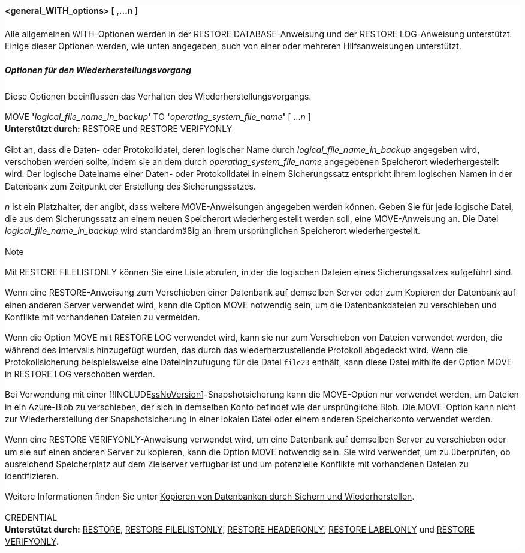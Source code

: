 #### <a name="generalwithoptions--n-"></a>\<general_WITH_options> [ ,...n ]  
 Alle allgemeinen WITH-Optionen werden in der RESTORE DATABASE-Anweisung und der RESTORE LOG-Anweisung unterstützt. Einige dieser Optionen werden, wie unten angegeben, auch von einer oder mehreren Hilfsanweisungen unterstützt.  
  
##### <a name="restore-operation-options"></a>Optionen für den Wiederherstellungsvorgang  
 Diese Optionen beeinflussen das Verhalten des Wiederherstellungsvorgangs.  
  
MOVE **'**_logical\_file\_name\_in\_backup_**'** TO **'**_operating\_system\_file\_name_**'** [ ...*n* ]  
 **Unterstützt durch:**  [RESTORE](../../t-sql/statements/restore-statements-transact-sql.md) und [RESTORE VERIFYONLY](../../t-sql/statements/restore-statements-verifyonly-transact-sql.md)  
  
 Gibt an, dass die Daten- oder Protokolldatei, deren logischer Name durch *logical_file_name_in_backup* angegeben wird, verschoben werden sollte, indem sie an dem durch *operating_system_file_name* angegebenen Speicherort wiederhergestellt wird. Der logische Dateiname einer Daten- oder Protokolldatei in einem Sicherungssatz entspricht ihrem logischen Namen in der Datenbank zum Zeitpunkt der Erstellung des Sicherungssatzes.  
  
*n* ist ein Platzhalter, der angibt, dass weitere MOVE-Anweisungen angegeben werden können. Geben Sie für jede logische Datei, die aus dem Sicherungssatz an einem neuen Speicherort wiederhergestellt werden soll, eine MOVE-Anweisung an. Die Datei *logical_file_name_in_backup* wird standardmäßig an ihrem ursprünglichen Speicherort wiederhergestellt.  
  
> [!NOTE]  
>  Mit RESTORE FILELISTONLY können Sie eine Liste abrufen, in der die logischen Dateien eines Sicherungssatzes aufgeführt sind.  
  
 Wenn eine RESTORE-Anweisung zum Verschieben einer Datenbank auf demselben Server oder zum Kopieren der Datenbank auf einen anderen Server verwendet wird, kann die Option MOVE notwendig sein, um die Datenbankdateien zu verschieben und Konflikte mit vorhandenen Dateien zu vermeiden.  
  
 Wenn die Option MOVE mit RESTORE LOG verwendet wird, kann sie nur zum Verschieben von Dateien verwendet werden, die während des Intervalls hinzugefügt wurden, das durch das wiederherzustellende Protokoll abgedeckt wird. Wenn die Protokollsicherung beispielsweise eine Dateihinzufügung für die Datei `file23` enthält, kann diese Datei mithilfe der Option MOVE in RESTORE LOG verschoben werden.  
  
 Bei Verwendung mit einer [!INCLUDE[ssNoVersion](../../includes/ssnoversion-md.md)]-Snapshotsicherung kann die MOVE-Option nur verwendet werden, um Dateien in ein Azure-Blob zu verschieben, der sich in demselben Konto befindet wie der ursprüngliche Blob. Die MOVE-Option kann nicht zur Wiederherstellung der Snapshotsicherung in einer lokalen Datei oder einem anderen Speicherkonto verwendet werden.  
  
 Wenn eine RESTORE VERIFYONLY-Anweisung verwendet wird, um eine Datenbank auf demselben Server zu verschieben oder um sie auf einen anderen Server zu kopieren, kann die Option MOVE notwendig sein. Sie wird verwendet, um zu überprüfen, ob ausreichend Speicherplatz auf dem Zielserver verfügbar ist und um potenzielle Konflikte mit vorhandenen Dateien zu identifizieren.  
  
 Weitere Informationen finden Sie unter [Kopieren von Datenbanken durch Sichern und Wiederherstellen](../../relational-databases/databases/copy-databases-with-backup-and-restore.md).  
  
CREDENTIAL  
 **Unterstützt durch:** [RESTORE](../../t-sql/statements/restore-statements-transact-sql.md), [RESTORE FILELISTONLY](../../t-sql/statements/restore-statements-filelistonly-transact-sql.md), [RESTORE HEADERONLY](../../t-sql/statements/restore-statements-headeronly-transact-sql.md), [RESTORE LABELONLY](../../t-sql/statements/restore-statements-labelonly-transact-sql.md) und [RESTORE VERIFYONLY](../../t-sql/statements/restore-statements-verifyonly-transact-sql.md).  
  